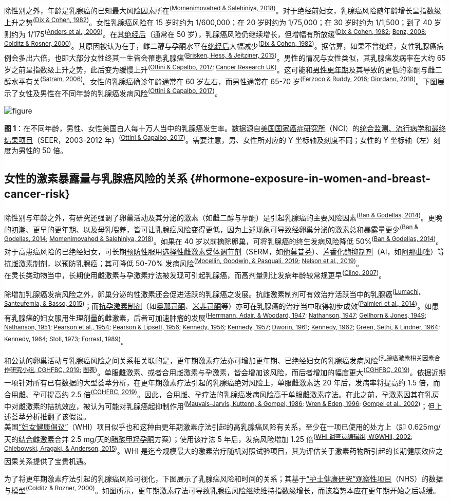 除性别之外，年龄是乳腺癌的已知最大风险因素所在<sup>([Momenimovahed & Salehiniya, 2018][MS18])</sup>。对于绝经前妇女，乳腺癌风险随年龄增长呈指数级上升之势<sup>([Dix & Cohen, 1982][DC82])</sup>。女性乳腺癌风险在 15 岁时约为 1/600,000；在 20 岁时约为 1/75,000；在 30 岁时约为 1/1,500；到了 40 岁则约为 1/175<sup>([Anders et al., 2009][A09])</sup>。在其[绝经后][wiki3]（通常在 50 岁），乳腺癌风险仍继续增长，但增幅有所放缓<sup>([Dix & Cohen, 1982][DC82]; [Benz, 2008][B08]; [Colditz & Rosner, 2000][CR00])</sup>。其原因被认为在于，雌二醇与孕酮水平在[绝经后][wiki3-p]大幅减少<sup>([Dix & Cohen, 1982][DC82])</sup>。据估算，如果不曾绝经，女性乳腺癌病例会多出六倍，也即大部分女性终其一生皆会罹患乳腺癌<sup>([Brisken, Hess, & Jeitziner, 2015][BHJ15])</sup>。男性的情况与女性类似，其乳腺癌发病率在大约 65 岁之前呈指数级上升之势，此后变为缓慢上升<sup>([Ottini & Capalbo, 2017][OC17]; [Cancer Research UK][CRUK20])</sup>。这可能和[男性更年期][wiki4]及其导致的更低的睾酮与雌二醇水平有关<sup>([Satram, 2006][S06])</sup>。女性的乳腺癌确诊年龄通常在 60 岁左右，而男性通常在 65-70 岁<sup>([Ferzoco & Ruddy, 2016][FR16]; [Giordano, 2018][G18])</sup>。下图展示了女性及男性在不同年龄的乳腺癌发病风险<sup>([Ottini & Capalbo, 2017][OC17])</sup>。

<section class="box">

![figure](https://transfemscience.org/assets/images/breast-cancer-age-gender-rates.png)

**图 1**：在不同年龄，男性、女性美国白人每十万人当中的乳腺癌发生率。数据源自[美国国家癌症研究所][wiki6]（NCI）的[统合监测、流行病学和最终结果项目][wiki5]（SEER，2003-2012 年）<sup>([Ottini & Capalbo, 2017][OC17])</sup>。需要注意，男、女性所对应的 Y 坐标轴及刻度不同；女性的 Y 坐标轴（左）刻度为男性的 50 倍。

</section>

## 女性的激素暴露量与乳腺癌风险的关系 {#hormone-exposure-in-women-and-breast-cancer-risk}

除性别与年龄之外，有研究还强调了卵巢活动及其分泌的激素（如雌二醇与孕酮）是引起乳腺癌的主要风险因素<sup>([Ban & Godellas, 2014][BG14])</sup>。更晚的[初潮][wiki7]、更早的更年期、以及母乳喂养，皆可让乳腺癌风险变得更低，因为上述现象可导致经卵巢分泌的激素总和暴露量更少<sup>([Ban & Godellas, 2014][BG14]; [Momenimovahed & Salehiniya, 2018][MS18])</sup>。如果在 40 岁以前摘除卵巢，可将乳腺癌的终生发病风险降低 50%<sup>([Ban & Godellas, 2014][BG14])</sup>。\
对于高患癌风险的已绝经妇女，可长期[预防性][wiki13]服用[选择性雌激素受体调节剂][wiki9]（SERM，如[他莫昔芬][wiki10]）、[芳香化酶抑制剂][wiki11]（AI，如[阿那曲唑][wiki12]）等[抗雌激素制剂][wiki8]，以预防乳腺癌；其可降低 50-70% 发病风险<sup>([Mocellin, Goodwin, & Pasquali, 2019][MGP19]; [Nelson et al., 2019][N19])</sup>。\
在灵长类动物当中，长期使用雌激素与孕激素疗法被发现可引起乳腺癌，而高剂量则让发病年龄较常规更早<sup>([Cline, 2007][C07])</sup>。

除增加乳腺癌发病风险之外，卵巢分泌的性激素还会促进活跃的乳腺癌之发展。抗雌激素制剂可有效治疗活跃当中的乳腺癌<sup>([Lumachi, Santeufemia, & Basso, 2015][LSB15])</sup>；而[抗孕激素制剂][wiki14]（如[奥那司酮][wiki15]、[米非司酮][wiki16]等）亦可在乳腺癌的治疗当中取得初步成效<sup>([Palmieri et al., 2014][P14])</sup>。如患有乳腺癌的妇女服用生理剂量的雌激素，后者可加速肿瘤的发展<sup>([Herrmann, Adair, & Woodard, 1947][HAW47]; [Nathanson, 1947][N47]; [Gellhorn & Jones, 1949][GJ49]; [Nathanson, 1951][N51]; [Pearson et al., 1954][P54]; [Pearson & Lipsett, 1956][PL56]; [Kennedy, 1956][K56]; [Kennedy, 1957][K57]; [Dworin, 1961][D61]; [Kennedy, 1962][K62]; [Green, Sethi, & Lindner, 1964][GSL64]; [Kennedy, 1964][K64]; [Stoll, 1973][S73]; [Forrest, 1989][F89])</sup>。

和公认的卵巢活动与乳腺癌风险之间关系相关联的是，更年期激素疗法亦可增加更年期、已绝经妇女的乳腺癌发病风险<sup>([乳腺癌激素相关因素合作研究小组, CGHFBC, 2019][CGHF19]; [图表][table1])</sup>。单服雌激素、或者合用雌激素与孕激素，皆会增加该风险，而后者增加的幅度更大<sup>([CGHFBC, 2019][CGHF19])</sup>。依据近期一项针对所有已有数据的大型荟萃分析，在更年期激素疗法引起的乳腺癌绝对风险上，单服雌激素达 20 年后，发病率将提高约 1.5 倍，而合用雌、孕可提高约 2.5 倍<sup>([CGHFBC, 2019][CGHF19])</sup>。因此，合用雌、孕疗法的乳腺癌发病风险高于单服雌激素疗法。在此之前，孕激素因其在乳房中对雌激素的拮抗效应，被认为可能对乳腺癌起抑制作用<sup>([Mauvais-Jarvis, Kuttenn, & Gompel, 1986][MKG86]; [Wren & Eden, 1996][WE96]; [Gompel et al., 2002][G02])</sup>；但上述荟萃分析推翻了该假设。\
美国[“妇女健康倡议”][wiki18]（WHI）项目似乎也和这种由更年期激素疗法引起的高乳腺癌风险有关系，至少在一项已使用的处方上（即 0.625mg/天的[结合雌激素][wiki19]合并 2.5 mg/天的[醋酸甲羟孕酮][wiki20]方案）；使用该疗法 5 年后，发病风险增加 1.25 倍<sup>([WHI 调查员编辑组, WGWHII, 2002][WHI02]; [Chlebowski, Aragaki, & Anderson, 2015][CAA15])</sup>。WHI 是迄今规模最大的激素治疗随机对照试验项目，其为评估关于激素药物所引起的长期健康效应之因果关系提供了宝贵机遇。

为了将更年期激素疗法引起的乳腺癌风险可视化，下图展示了乳腺癌风险和时间的关系；其基于[“护士健康研究”观察性项目][wiki21]（NHS）的数据与模型<sup>([Colditz & Rozner, 2000][CR00])</sup>。如图所示，更年期激素疗法可导致乳腺癌风险继续维持指数级增长，而该趋势本应在更年期开始之后减缓。


[table1]: https://en.wikipedia.org/wiki/Template:Worldwide_epidemiological_evidence_on_breast_cancer_risk_with_menopausal_hormone_therapy
[graph1]: https://web.archive.org/web/20220222215313/https://en.wikipedia.org/wiki/Template:Hormone_levels_with_oral_progesterone
[table2]: https://ars.els-cdn.com/content/image/1-s2.0-S014067361931709X-mmc1.pdf#page=29
[graph2]: https://commons.wikimedia.org/wiki/File:Estrogen_and_progesterone_levels_during_pregnancy_in_women.png
[wiki1]: https://en.wikipedia.org/wiki/Breast_development
[wiki2]: https://en.wikipedia.org/wiki/Breast_cancer
[wiki3]: https://en.wikipedia.org/wiki/Menopause
[wiki3-p]: https://en.wikipedia.org/wiki/Menopause#Postmenopause
[wiki4]: https://doi.org/10.1016/S0378-5122(99)00075-4
[wiki5]: https://en.wikipedia.org/wiki/Surveillance,_Epidemiology,_and_End_Results
[wiki6]: https://en.wikipedia.org/wiki/National_Cancer_Institute
[wiki7]: https://en.wikipedia.org/wiki/Menarche
[wiki8]: https://en.wikipedia.org/wiki/Antiestrogen
[wiki9]: https://en.wikipedia.org/wiki/Selective_estrogen_receptor_modulator
[wiki10]: https://en.wikipedia.org/wiki/Tamoxifen
[wiki11]: https://en.wikipedia.org/wiki/Aromatase_inhibitor
[wiki12]: https://en.wikipedia.org/wiki/Anastrozole
[wiki13]: https://en.wikipedia.org/wiki/Chemoprophylaxis
[wiki14]: https://en.wikipedia.org/wiki/Antiprogestogen
[wiki15]: https://en.wikipedia.org/wiki/Onapristone
[wiki16]: https://en.wikipedia.org/wiki/Mifepristone
[wiki17]: https://en.wikipedia.org/wiki/Hormone_replacement_therapy
[wiki18]: https://en.wikipedia.org/wiki/Women%27s_Health_Initiative
[wiki19]: https://en.wikipedia.org/wiki/Conjugated_estrogens
[wiki20]: https://en.wikipedia.org/wiki/Medroxyprogesterone_acetate
[wiki21]: https://en.wikipedia.org/wiki/Nurses%27_Health_Study
[wiki22]: https://en.wikipedia.org/wiki/Poisson_regression
[wiki23]: https://en.wikipedia.org/wiki/Bioidentical_hormone_replacement_therapy
[wiki24-oa]: https://en.wikipedia.org/wiki/Pharmacokinetics_of_progesterone#Oral_administration
[wiki25]: https://en.wikipedia.org/wiki/Timing_hypothesis_(menopausal_hormone_therapy)
[wiki26]: https://en.wikipedia.org/wiki/VU_University_Medical_Center
[wiki27]: https://en.wikipedia.org/wiki/Veterans_Health_Administration
[wiki28]: https://en.wikipedia.org/wiki/Kaiser_Permanente
[wiki29]: https://en.wikipedia.org/wiki/Harry_Benjamin
[wiki30]: https://en.wikipedia.org/wiki/Combined_hormonal_contraception
[wiki31]: https://en.wikipedia.org/wiki/Sex_chromosome
[wiki32]: https://en.wikipedia.org/wiki/X_chromosome
[wiki33]: https://en.wikipedia.org/wiki/Y_chromosome
[wiki34]: https://en.wikipedia.org/wiki/Karyotype
[wiki35]: https://en.wikipedia.org/wiki/Aneuploidy
[wiki36]: https://en.wikipedia.org/wiki/X-inactivation
[wiki37]: https://en.wikipedia.org/wiki/Klinefelter_syndrome
[wiki38]: https://en.wikipedia.org/wiki/Complete_androgen_insensitivity_syndrome
[BG14]: https://doi.org/10.1016/j.soc.2014.03.011
[AY17]: https://doi.org/10.1053/j.seminoncol.2017.11.002
[OC17]: https://doi.org/10.1007/978-3-319-48848-6_63
[MS18]: https://doi.org/10.2147/BCTT.S176070
[DC82]: https://pubmed.ncbi.nlm.nih.gov/7114800/
[A09]: https://doi.org/10.1053/j.seminoncol.2009.03.001
[B08]: https://doi.org/10.1016/j.critrevonc.2007.09.001
[CR00]: https://doi.org/10.1093/aje/152.10.950
[BHJ15]: https://doi.org/10.1210/en.2015-1392
[CRUK20]: https://web.archive.org/web/20200804203755/https://www.cancerresearchuk.org/health-professional/cancer-statistics/statistics-by-cancer-type/breast-cancer/incidence-invasive
[S06]: https://search.proquest.com/docview/305372484
[FR16]: https://doi.org/10.1007/s11912-015-0487-4
[G18]: http://doi.org/10.1056/NEJMra1707939
[MGP19]: https://doi.org/10.1002/14651858.CD012191.pub2
[N19]: http://doi.org/10.1001/jama.2019.5780
[C07]: https://doi.org/10.1002/bdrb.20112
[LSB15]: https://doi.org/10.4331/wjbc.v6.i3.231
[P14]: https://doi.org/10.1016/j.mce.2013.08.001
[HAW47]: http://doi.org/10.1001/archsurg.1947.01230070004001
[N47]: https://doi.org/10.1016/S0039-6109(16)32241-1
[GJ49]: https://doi.org/10.1016/0002-9343(49)90017-0
[N51]: https://doi.org/10.1148/56.4.535
[P54]: http://doi.org/10.1001/jama.1954.02940370046013
[PL56]: https://doi.org/10.1016/S0025-7125(16)34564-3
[K56]: https://books.google.com/books?id=BC3gBAAAQBAJ&pg=PA253
[K57]: https://doi.org/10.1148/69.3.330
[D61]: https://doi.org/10.3322/canjclin.11.2.48
[K62]: https://doi.org/10.1002/1097-0142(196205/06)15:3%3C641::AID-CNCR2820150330%3E3.0.CO;2-9
[GSL64]: https://doi.org/10.1016/0002-9610(64)90094-7
[K64]: https://doi.org/10.7326/0003-4819-60-4-718_1
[S73]: https://doi.org/10.1136/bmj.3.5877.446
[F89]: https://doi.org/10.1017/S0269727000010502
[CGHF19]: https://doi.org/10.1016/S0140-6736(19)31709-X
[MKG86]: https://doi.org/10.1007/BF01807330
[WE96]: http://doi.org/10.1097/00042192-199603010-00003
[G02]: https://doi.org/10.1016/S0531-5131(01)00467-8
[WHI02]: http://doi.org/10.1001/jama.288.3.321
[CAA15]: https://doi.org/10.6004/jnccn.2015.0106
[A18-OPLL]: https://transfemscience.org/articles/oral-p4-low-levels/
[SWN18]: https://doi.org/10.1080/13697137.2017.1421925
[M18]: https://doi.org/10.1080/13697137.2018.1455657
[F07]: https://doi.org/10.1007/s10549-007-9523-x
[KS13]: https://doi.org/10.3109/13697137.2013.768806
[D18]: https://doi.org/10.1080/13697137.2018.1439915
[K05]: https://doi.org/10.1016/j.maturitas.2005.02.018
[P08]: https://doi.org/10.1007/978-0-387-69080-3_14
[MR11]: https://doi.org/10.1515/HMBCI.2011.014
[NICH19]: https://doi.org/10.7326/M18-1323
[H18]: https://doi.org/10.1038/s41467-018-06748-3
[R03]: https://doi.org/10.1186/bcr734
[HC12]: https://doi.org/10.1515/hmbci-2012-0019
[CB17]: https://doi.org/10.1016/j.maturitas.2016.10.010
[SLP93]: https://doi.org/10.1002/ijc.2910530403
[G05]: https://doi.org/10.1634/theoncologist.10-7-471
[T03]: https://doi.org/10.1097/01.ju.0000056706.88960.7c
[K06]: https://doi.org/10.1016/j.juro.2006.03.036
[AGE89]: https://doi.org/10.1016/0026-0495(89)90233-3
[VK97]: https://doi.org/10.1046/j.1365-2265.1997.2601068.x
[MG08]: https://doi.org/10.1530/EJE-08-0289
[A11]: https://doi.org/10.1530/EJE-10-1038
[G13]: https://doi.org/10.1111/jsm.12319
[DB18]: https://web.archive.org/web/20201112033637/https://www.endocrine-abstracts.org/ea/0056/ea0056p955.htm
[DB19]: https://doi.org/10.1136/bmj.l1652
[F16]: http://doi.org/10.1097/MED.0000000000000231
[RW19]: https://doi.org/10.1007/s40278-019-62242-2
[BDH19]: https://doi.org/10.1016/j.ecl.2019.02.005
[BJ15]: https://doi.org/10.1007/s10549-014-3213-2
[B15]: https://doi.org/10.1089/lgbt.2014.0123
[D19]: https://gmr.scholasticahq.com/article/7774-evaluating-risks-reported-cases-and-screening-recommendations-for-breast-cancer-in-transgender-patients
[BJ14]: https://doi.org/10.1007/s40615-014-0032-4
[BJ16]: https://doi.org/10.1089/lgbt.2015.0058
[B17]: https://doi.org/10.1093/epirev/mxw003
[S17]: https://doi.org/10.1016/j.annepidem.2017.07.007
[TS19]: https://doi.org/10.1210/er.2018-00011
[W12]: https://doi.org/10.1111/j.1743-6109.2012.02876.x
[D05]: https://doi.org/10.1111/j.1743-6109.2012.02876.x
[B64]: https://doi.org/10.1176/appi.psychotherapy.1964.18.3.458
[B66]: https://books.google.com/books?id=S1iHGwAACAAJ
[G11]: http://doi.org/10.1056/NEJMcp1008161
[BW11]: https://doi.org/10.1007/978-1-4419-9896-5_2
[BD13]: https://doi.org/10.1016/j.jadohealth.2012.09.019
[B20]: https://doi.org/10.1016/j.jadohealth.2020.07.016
[S20]: https://doi.org/10.1002/jgc4.1278
[A19-CD]: https://transfemscience.org/articles/cpa-dosage/
[KAHL06]: https://doi.org/10.4065/81.10.1290
[Z12]: https://doi.org/10.3109/13625187.2012.715357
[J19]: https://doi.org/10.1097/md.0000000000015719
[H82]: https://doi.org/10.1016/0002-9378(82)90108-9
[CP89]: https://doi.org/10.1353/pbm.1990.0026
[GORE02]: https://www.kup.at/journals/summary/1071.html
[A21-IEMA]: https://transfemscience.org/articles/injectable-e2-meta-analysis/
[N07]: https://doi.org/10.1136/jcp.2006.037838
[DO15]: https://doi.org/10.1016/j.humpath.2015.08.008
[L15]: https://doi.org/10.1371/journal.pone.0118453
[C15]: http://doi.org/10.1101/gr.185926.114
[DO18]: https://doi.org/10.1007/s00428-018-2377-2
[H12]: https://doi.org/10.1016/S0140-6736(12)60071-3
[TD08]: https://doi.org/10.1159/000158055
[H09]: https://doi.org/10.1002/9781444316728.ch9
[A20-CBDP]: https://transfemscience.org/articles/cais-breast-dev-p4/
[CANCER20]: https://www.cancer.net/cancer-types/breast-cancer/statistics
[CO20]: https://doi.org/10.1093/jbi/wbz092
[palga]: https://www.palga.nl/
[appendix1]: https://files.transfemscience.org/pdfs/docs/Studies%20on%20Breast%20Cancer%20with%20Hormone%20Therapy%20in%20Transfeminine%20People.pdf
[appendix2]: https://transfemscience.org/articles/breast-cancer-suppl/
[B66-GS]: https://scholar.google.com/scholar?cluster=11975002620267038303
[B66-PDF]: http://www.tgmeds.org.uk/downloads/phenomenon.pdf#page=55
[CANCER20-ALT]: https://web.archive.org/web/20200810075802/https://www.cancer.net/cancer-types/breast-cancer/statistics
[DB18-DOI]: https://doi.org/10.1530/endoabs.56.p955
[DB18-PDF]: https://www.endocrine-abstracts.org/ea/0056/ECE2018AbstractBook.pdf#page=490
[D19-DOI]: https://doi.org/10.52504/001c.7774
[DC82-GS]: https://scholar.google.com/scholar?cluster=14984085595680716942
[DC82-PDF]: https://files.transfemscience.org/pdfs/Dix%20&%20Cohen%20%281982%29%20-%20The%20Incidence%20of%20Breast%20Cancer_%20Analysis%20of%20the%20Age%20Dependence.pdf
[GORE02-GS]: https://scholar.google.com/scholar?cluster=9652958454328629241
[GORE02-PDF]: https://www.kup.at/kup/pdf/1071.pdf
[GORE02-ENG]: https://docs.google.com/document/d/1D1B1bAsQEKzJxq9ZQ5V6EIdTKiboRAxhhAXXNdjZ0Ic/view
[K56-GS]: https://scholar.google.com/scholar?cluster=14102977455957670237
[S06-GS]: https://scholar.google.com/scholar?cluster=8100347700994863788
[S06-ALT]: https://search.proquest.com/openview/eeea89874c8cd0e560c33e3e19470297/